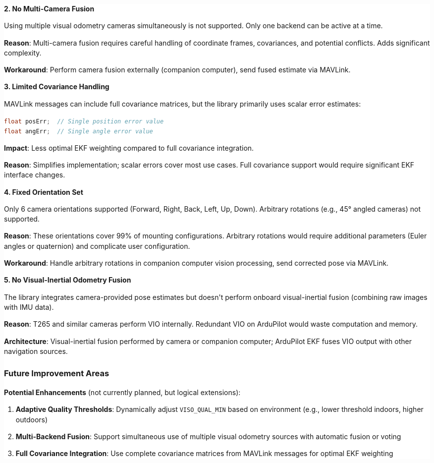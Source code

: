 **2. No Multi-Camera Fusion**

Using multiple visual odometry cameras simultaneously is not supported. Only one backend can be active at a time.

**Reason**: Multi-camera fusion requires careful handling of coordinate frames, covariances, and potential conflicts. Adds significant complexity.

**Workaround**: Perform camera fusion externally (companion computer), send fused estimate via MAVLink.

**3. Limited Covariance Handling**

MAVLink messages can include full covariance matrices, but the library primarily uses scalar error estimates:

```cpp
float posErr;  // Single position error value
float angErr;  // Single angle error value
```

**Impact**: Less optimal EKF weighting compared to full covariance integration.

**Reason**: Simplifies implementation; scalar errors cover most use cases. Full covariance support would require significant EKF interface changes.

**4. Fixed Orientation Set**

Only 6 camera orientations supported (Forward, Right, Back, Left, Up, Down). Arbitrary rotations (e.g., 45° angled cameras) not supported.

**Reason**: These orientations cover 99% of mounting configurations. Arbitrary rotations would require additional parameters (Euler angles or quaternion) and complicate user configuration.

**Workaround**: Handle arbitrary rotations in companion computer vision processing, send corrected pose via MAVLink.

**5. No Visual-Inertial Odometry Fusion**

The library integrates camera-provided pose estimates but doesn't perform onboard visual-inertial fusion (combining raw images with IMU data).

**Reason**: T265 and similar cameras perform VIO internally. Redundant VIO on ArduPilot would waste computation and memory.

**Architecture**: Visual-inertial fusion performed by camera or companion computer; ArduPilot EKF fuses VIO output with other navigation sources.

### Future Improvement Areas

**Potential Enhancements** (not currently planned, but logical extensions):

1. **Adaptive Quality Thresholds**: Dynamically adjust `VISO_QUAL_MIN` based on environment (e.g., lower threshold indoors, higher outdoors)

2. **Multi-Backend Fusion**: Support simultaneous use of multiple visual odometry sources with automatic fusion or voting

3. **Full Covariance Integration**: Use complete covariance matrices from MAVLink messages for optimal EKF weighting
